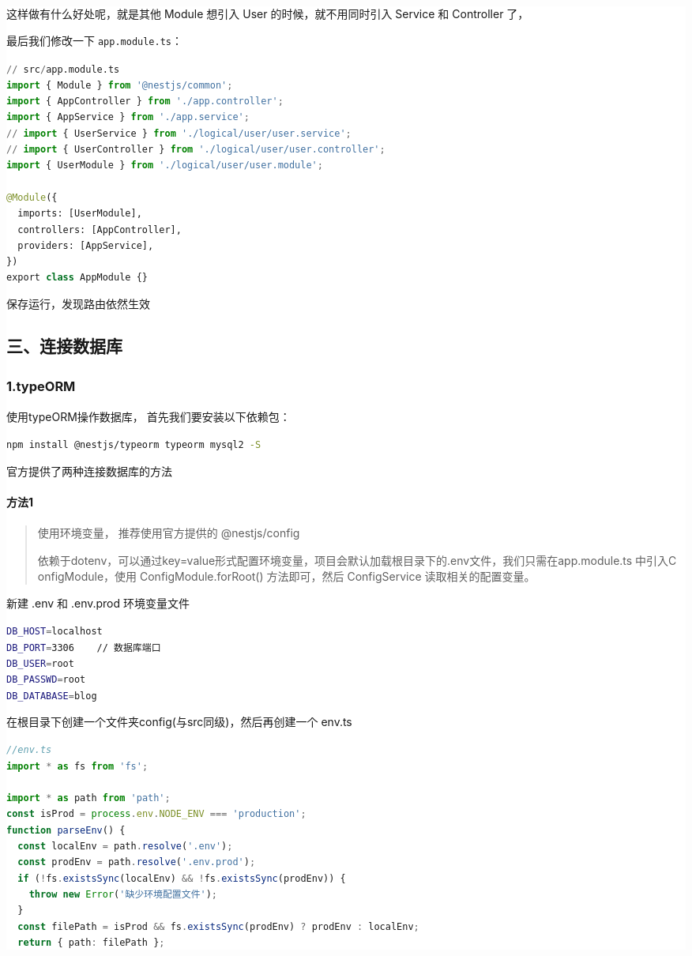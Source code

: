 这样做有什么好处呢，就是其他 Module 想引入 User 的时候，就不用同时引入 Service 和 Controller 了，

最后我们修改一下 `app.module.ts`：

```python
// src/app.module.ts
import { Module } from '@nestjs/common';
import { AppController } from './app.controller';
import { AppService } from './app.service';
// import { UserService } from './logical/user/user.service';
// import { UserController } from './logical/user/user.controller';
import { UserModule } from './logical/user/user.module';

@Module({
  imports: [UserModule],
  controllers: [AppController],
  providers: [AppService],
})
export class AppModule {}
```

保存运行，发现路由依然生效



## 三、连接数据库

### 1.typeORM

使用typeORM操作数据库， 首先我们要安装以下依赖包：
```bash
npm install @nestjs/typeorm typeorm mysql2 -S
```

官方提供了两种连接数据库的方法

#### **方法1**

> 使用环境变量， 推荐使用官方提供的 @nestjs/config
>
> 依赖于dotenv，可以通过key=value形式配置环境变量，项目会默认加载根目录下的.env文件，我们只需在app.module.ts 中引入C onfigModule，使用 ConfigModule.forRoot() 方法即可，然后 ConfigService 读取相关的配置变量。

新建 .env 和 .env.prod 环境变量文件

```bash
DB_HOST=localhost  
DB_PORT=3306	// 数据库端口
DB_USER=root
DB_PASSWD=root
DB_DATABASE=blog
```

在根目录下创建一个文件夹config(与src同级)，然后再创建一个 env.ts

```ts
//env.ts
import * as fs from 'fs';

import * as path from 'path';
const isProd = process.env.NODE_ENV === 'production';
function parseEnv() {
  const localEnv = path.resolve('.env');
  const prodEnv = path.resolve('.env.prod');
  if (!fs.existsSync(localEnv) && !fs.existsSync(prodEnv)) {
    throw new Error('缺少环境配置文件');
  }
  const filePath = isProd && fs.existsSync(prodEnv) ? prodEnv : localEnv;
  return { path: filePath };
```